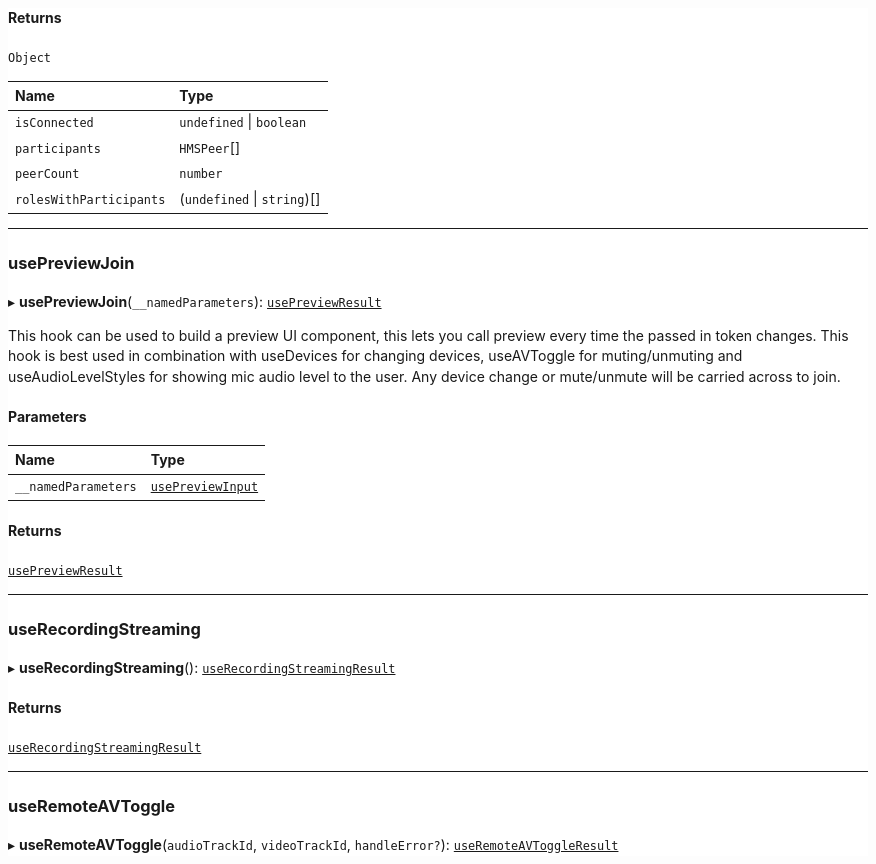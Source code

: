 #### Returns

`Object`

| Name | Type |
| :------ | :------ |
| `isConnected` | `undefined` \| `boolean` |
| `participants` | `HMSPeer`[] |
| `peerCount` | `number` |
| `rolesWithParticipants` | (`undefined` \| `string`)[] |

___

### usePreviewJoin

▸ **usePreviewJoin**(`__namedParameters`): [`usePreviewResult`](/api-reference/javascript/v2/react/interfaces/usePreviewResult)

This hook can be used to build a preview UI component, this lets you call preview every time the passed in
token changes. This hook is best used in combination with useDevices for changing devices, useAVToggle for
muting/unmuting and useAudioLevelStyles for showing mic audio level to the user.
Any device change or mute/unmute will be carried across to join.

#### Parameters

| Name | Type |
| :------ | :------ |
| `__namedParameters` | [`usePreviewInput`](/api-reference/javascript/v2/react/interfaces/usePreviewInput) |

#### Returns

[`usePreviewResult`](/api-reference/javascript/v2/react/interfaces/usePreviewResult)

___

### useRecordingStreaming

▸ **useRecordingStreaming**(): [`useRecordingStreamingResult`](/api-reference/javascript/v2/react/interfaces/useRecordingStreamingResult)

#### Returns

[`useRecordingStreamingResult`](/api-reference/javascript/v2/react/interfaces/useRecordingStreamingResult)

___

### useRemoteAVToggle

▸ **useRemoteAVToggle**(`audioTrackId`, `videoTrackId`, `handleError?`): [`useRemoteAVToggleResult`](/api-reference/javascript/v2/react/interfaces/useRemoteAVToggleResult)
